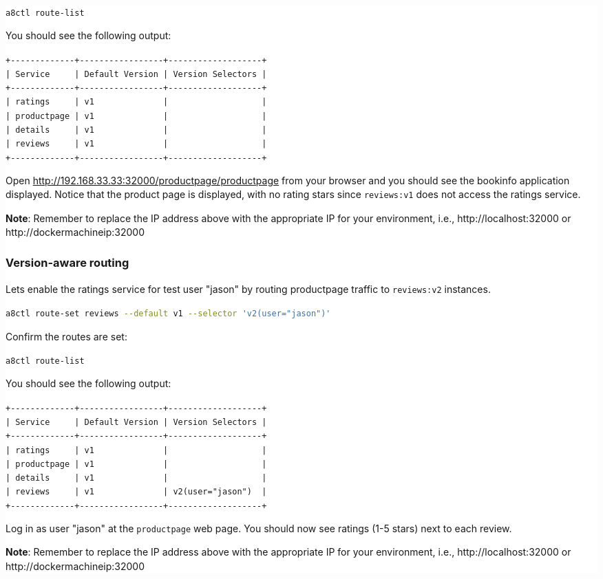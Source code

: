 ```bash
a8ctl route-list
```

You should see the following output:

```
+-------------+-----------------+-------------------+
| Service     | Default Version | Version Selectors |
+-------------+-----------------+-------------------+
| ratings     | v1              |                   |
| productpage | v1              |                   |
| details     | v1              |                   |
| reviews     | v1              |                   |
+-------------+-----------------+-------------------+
```

Open http://192.168.33.33:32000/productpage/productpage from your browser
and you should see the bookinfo application displayed. Notice that the
product page is displayed, with no rating stars since `reviews:v1` does not
access the ratings service.

**Note**: Remember to replace the IP address above with the appropriate IP
for your environment, i.e., http://localhost:32000 or
http://dockermachineip:32000 

### Version-aware routing

Lets enable the ratings service for test user "jason" by routing productpage
traffic to `reviews:v2` instances.

```bash
a8ctl route-set reviews --default v1 --selector 'v2(user="jason")'
```

Confirm the routes are set:

```
a8ctl route-list
```

You should see the following output:

```
+-------------+-----------------+-------------------+
| Service     | Default Version | Version Selectors |
+-------------+-----------------+-------------------+
| ratings     | v1              |                   |
| productpage | v1              |                   |
| details     | v1              |                   |
| reviews     | v1              | v2(user="jason")  |
+-------------+-----------------+-------------------+
```

Log in as user "jason" at the `productpage` web page.
You should now see ratings (1-5 stars) next to each review.

**Note**: Remember to replace the IP address above with the appropriate IP
for your environment, i.e., http://localhost:32000 or
http://dockermachineip:32000 

